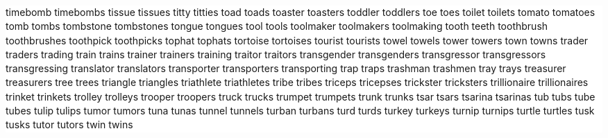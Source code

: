 timebomb timebombs
tissue tissues
titty titties
toad toads
toaster toasters
toddler toddlers
toe toes
toilet toilets
tomato tomatoes
tomb tombs
tombstone tombstones
tongue tongues
tool tools
toolmaker toolmakers toolmaking
tooth teeth
toothbrush toothbrushes
toothpick toothpicks
tophat tophats
tortoise tortoises
tourist tourists
towel towels
tower towers
town towns
trader traders trading
train trains
trainer trainers training
traitor traitors
transgender transgenders
transgressor transgressors transgressing
translator translators
transporter transporters transporting
trap traps
trashman trashmen
tray trays
treasurer treasurers
tree trees
triangle triangles
triathlete triathletes
tribe tribes
triceps tricepses
trickster tricksters
trillionaire trillionaires
trinket trinkets
trolley trolleys
trooper troopers
truck trucks
trumpet trumpets
trunk trunks
tsar tsars
tsarina tsarinas
tub tubs
tube tubes
tulip tulips
tumor tumors
tuna tunas
tunnel tunnels
turban turbans
turd turds
turkey turkeys
turnip turnips
turtle turtles
tusk tusks
tutor tutors
twin twins